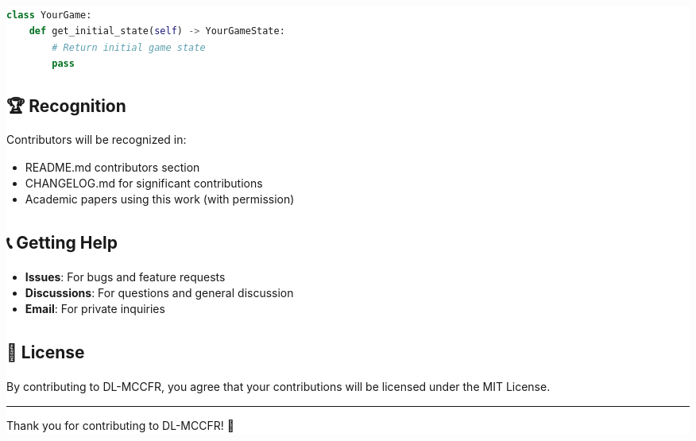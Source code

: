 ```python
class YourGame:
    def get_initial_state(self) -> YourGameState:
        # Return initial game state
        pass
```

## 🏆 Recognition

Contributors will be recognized in:

- README.md contributors section
- CHANGELOG.md for significant contributions
- Academic papers using this work (with permission)

## 📞 Getting Help

- **Issues**: For bugs and feature requests
- **Discussions**: For questions and general discussion
- **Email**: For private inquiries

## 📄 License

By contributing to DL-MCCFR, you agree that your contributions will be licensed under the MIT License.

---

Thank you for contributing to DL-MCCFR! 🎉
